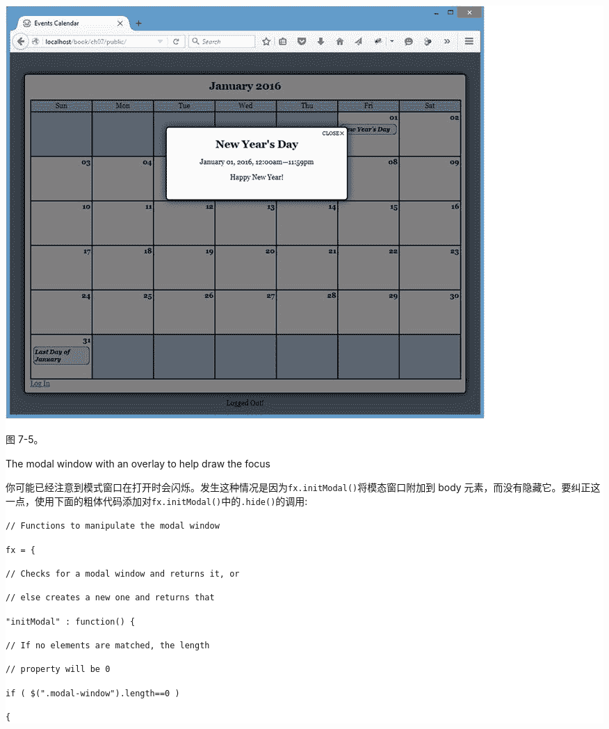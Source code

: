 ![A978-1-4842-1230-1_7_Fig5_HTML.jpg](img/A978-1-4842-1230-1_7_Fig5_HTML.jpg)

图 7-5。

The modal window with an overlay to help draw the focus

你可能已经注意到模式窗口在打开时会闪烁。发生这种情况是因为`fx.initModal()`将模态窗口附加到 body 元素，而没有隐藏它。要纠正这一点，使用下面的粗体代码添加对`fx.initModal()`中的`.hide()`的调用:

`// Functions to manipulate the modal window`

`fx = {`

`// Checks for a modal window and returns it, or`

`// else creates a new one and returns that`

`"initModal" : function() {`

`// If no elements are matched, the length`

`// property will be 0`

`if ( $(".modal-window").length==0 )`

`{`
